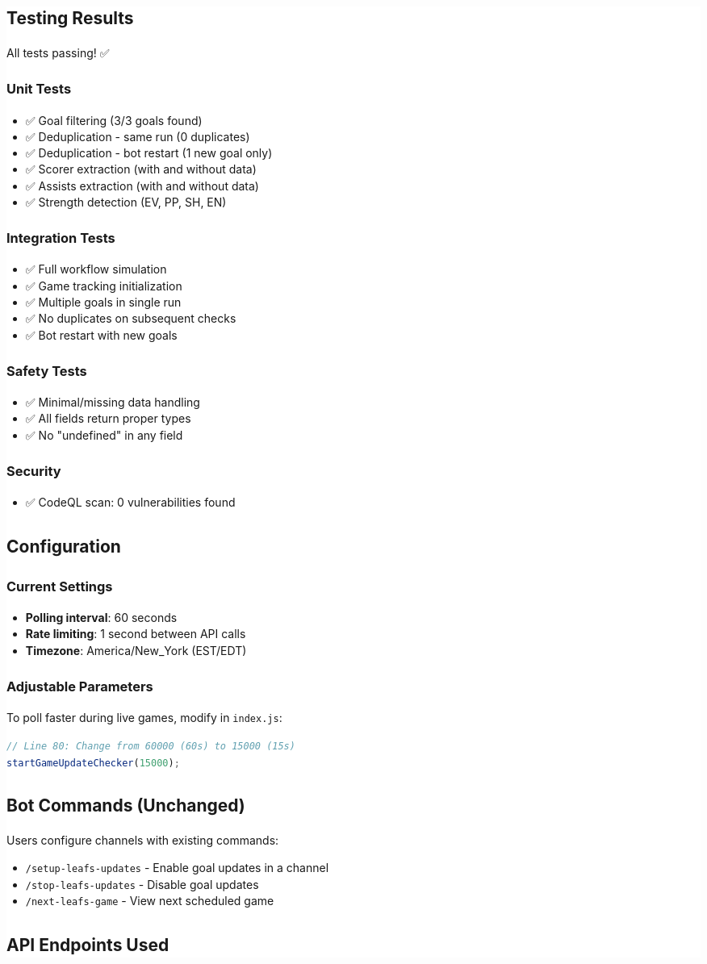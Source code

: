 ## Testing Results

All tests passing! ✅

### Unit Tests
- ✅ Goal filtering (3/3 goals found)
- ✅ Deduplication - same run (0 duplicates)
- ✅ Deduplication - bot restart (1 new goal only)
- ✅ Scorer extraction (with and without data)
- ✅ Assists extraction (with and without data)
- ✅ Strength detection (EV, PP, SH, EN)

### Integration Tests
- ✅ Full workflow simulation
- ✅ Game tracking initialization
- ✅ Multiple goals in single run
- ✅ No duplicates on subsequent checks
- ✅ Bot restart with new goals

### Safety Tests
- ✅ Minimal/missing data handling
- ✅ All fields return proper types
- ✅ No "undefined" in any field

### Security
- ✅ CodeQL scan: 0 vulnerabilities found

## Configuration

### Current Settings
- **Polling interval**: 60 seconds
- **Rate limiting**: 1 second between API calls
- **Timezone**: America/New_York (EST/EDT)

### Adjustable Parameters
To poll faster during live games, modify in `index.js`:
```javascript
// Line 80: Change from 60000 (60s) to 15000 (15s)
startGameUpdateChecker(15000);
```

## Bot Commands (Unchanged)

Users configure channels with existing commands:
- `/setup-leafs-updates` - Enable goal updates in a channel
- `/stop-leafs-updates` - Disable goal updates
- `/next-leafs-game` - View next scheduled game

## API Endpoints Used
